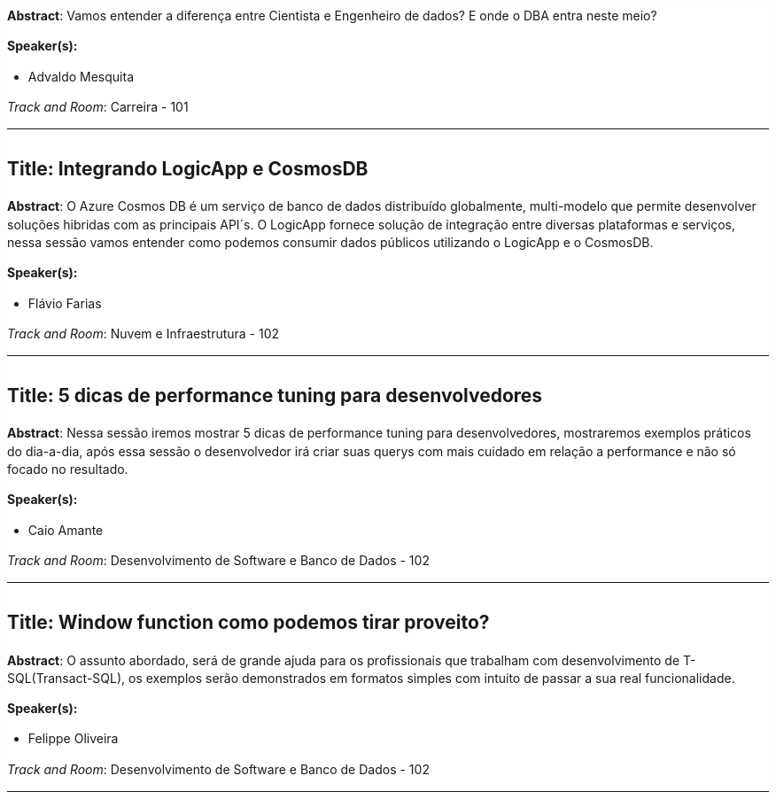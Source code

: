 **Abstract**:
Vamos entender a diferença entre Cientista e Engenheiro de dados? 
E onde o DBA entra neste meio?
 
**Speaker(s):**
- Advaldo Mesquita
 
*Track and Room*: Carreira - 101
 
----------------------------------------------------------------------------------- 
 
 
## Title: Integrando LogicApp e CosmosDB
 
**Abstract**:
O Azure Cosmos DB é um serviço de banco de dados distribuído globalmente, multi-modelo que permite desenvolver soluções hibridas com as principais API´s. O LogicApp fornece solução de integração entre diversas plataformas e serviços, nessa sessão vamos entender como podemos consumir dados públicos utilizando o LogicApp e o CosmosDB.
 
**Speaker(s):**
- Flávio Farias
 
*Track and Room*: Nuvem e Infraestrutura - 102
 
----------------------------------------------------------------------------------- 
 
 
## Title: 5 dicas de performance tuning para desenvolvedores
 
**Abstract**:
Nessa sessão iremos mostrar 5 dicas de performance tuning para desenvolvedores, mostraremos exemplos práticos do dia-a-dia, após essa sessão o desenvolvedor irá criar suas querys com mais cuidado em relação a performance e não só focado no resultado.
 
**Speaker(s):**
- Caio Amante
 
*Track and Room*: Desenvolvimento de Software e Banco de Dados - 102
 
----------------------------------------------------------------------------------- 
 
 
## Title: Window function como podemos tirar proveito?
 
**Abstract**:
O assunto abordado, será de grande ajuda para os profissionais que trabalham com desenvolvimento de T-SQL(Transact-SQL), os exemplos serão demonstrados em formatos simples com intuito de passar a sua real funcionalidade.
 
**Speaker(s):**
- Felippe Oliveira
 
*Track and Room*: Desenvolvimento de Software e Banco de Dados - 102
 
----------------------------------------------------------------------------------- 
 